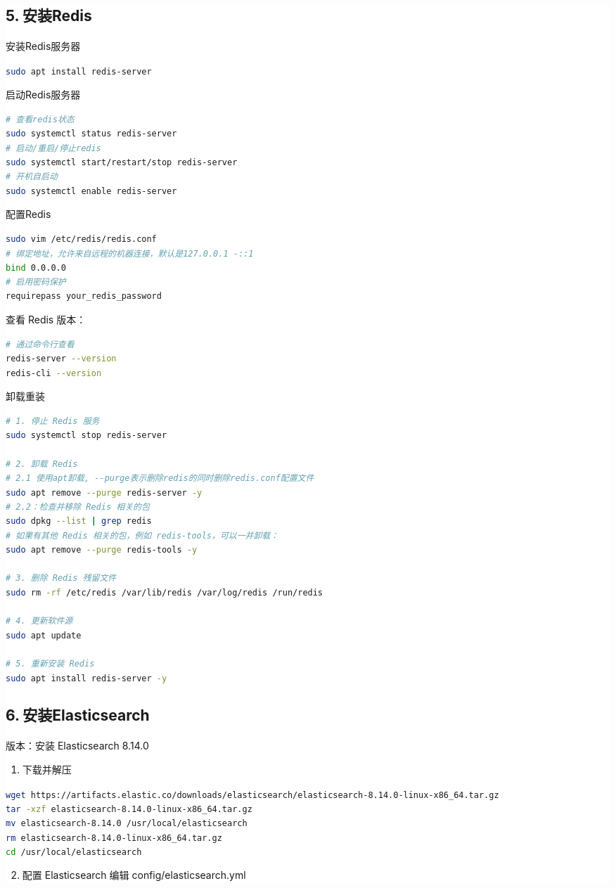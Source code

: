 ## 5. 安装Redis
安装Redis服务器
```bash
sudo apt install redis-server
```
启动Redis服务器
```bash
# 查看redis状态
sudo systemctl status redis-server
# 启动/重启/停止redis
sudo systemctl start/restart/stop redis-server
# 开机自启动
sudo systemctl enable redis-server
```
配置Redis
```bash
sudo vim /etc/redis/redis.conf
# 绑定地址，允许来自远程的机器连接，默认是127.0.0.1 -::1
bind 0.0.0.0
# 启用密码保护
requirepass your_redis_password
```
查看 Redis 版本：
```bash
# 通过命令行查看
redis-server --version
redis-cli --version
```
卸载重装
```bash
# 1. 停止 Redis 服务
sudo systemctl stop redis-server

# 2. 卸载 Redis
# 2.1 使用apt卸载, --purge表示删除redis的同时删除redis.conf配置文件
sudo apt remove --purge redis-server -y
# 2.2：检查并移除 Redis 相关的包
sudo dpkg --list | grep redis
# 如果有其他 Redis 相关的包，例如 redis-tools，可以一并卸载：
sudo apt remove --purge redis-tools -y

# 3. 删除 Redis 残留文件
sudo rm -rf /etc/redis /var/lib/redis /var/log/redis /run/redis

# 4. 更新软件源
sudo apt update

# 5. 重新安装 Redis
sudo apt install redis-server -y
```

## 6. 安装Elasticsearch
版本：安装 Elasticsearch 8.14.0
1. 下载并解压
```bash
wget https://artifacts.elastic.co/downloads/elasticsearch/elasticsearch-8.14.0-linux-x86_64.tar.gz
tar -xzf elasticsearch-8.14.0-linux-x86_64.tar.gz
mv elasticsearch-8.14.0 /usr/local/elasticsearch
rm elasticsearch-8.14.0-linux-x86_64.tar.gz
cd /usr/local/elasticsearch
```
2. 配置 Elasticsearch
编辑 config/elasticsearch.yml
```bash
```